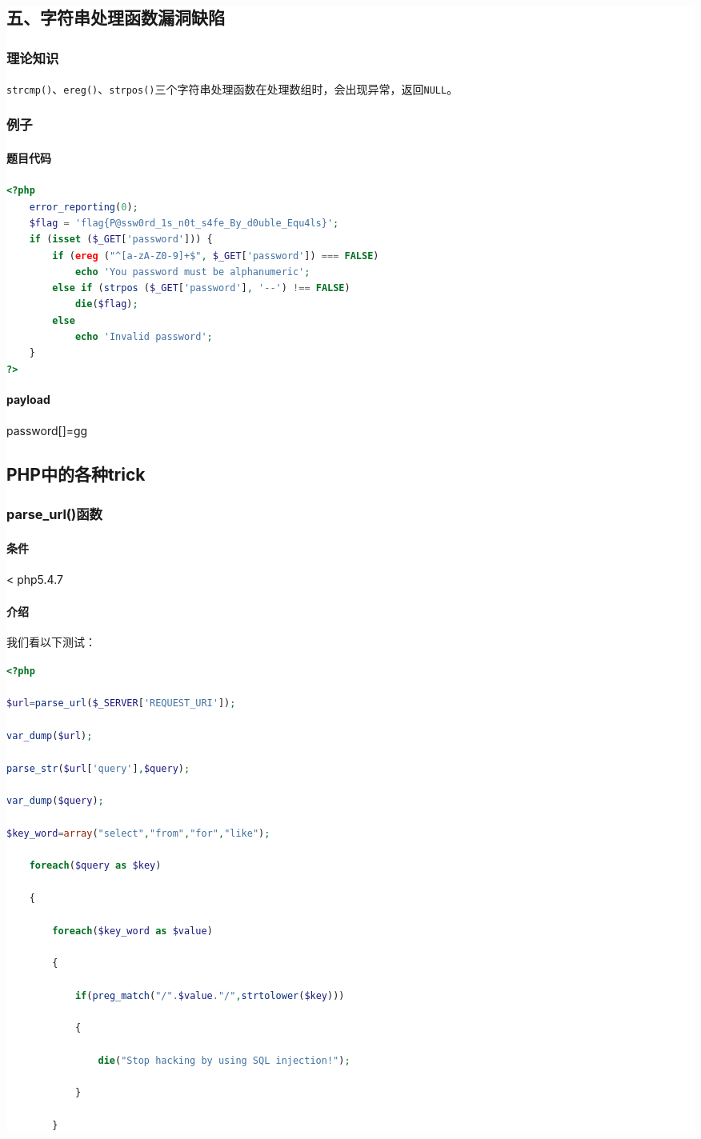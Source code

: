 ## 五、字符串处理函数漏洞缺陷
### 理论知识
`strcmp()`、`ereg()`、`strpos()`三个字符串处理函数在处理数组时，会出现异常，返回`NULL`。
### 例子
#### 题目代码
```php
<?php
    error_reporting(0);
    $flag = 'flag{P@ssw0rd_1s_n0t_s4fe_By_d0uble_Equ4ls}';
    if (isset ($_GET['password'])) {  
        if (ereg ("^[a-zA-Z0-9]+$", $_GET['password']) === FALSE)  
            echo 'You password must be alphanumeric';  
        else if (strpos ($_GET['password'], '--') !== FALSE)  
            die($flag);  
        else  
            echo 'Invalid password';  
    }  
?>
```
#### payload
password[]=gg
## PHP中的各种trick
### parse_url()函数
#### 条件
< php5.4.7
#### 介绍
我们看以下测试：
```php
<?php

$url=parse_url($_SERVER['REQUEST_URI']);

var_dump($url);

parse_str($url['query'],$query);

var_dump($query);

$key_word=array("select","from","for","like");

    foreach($query as $key)

    {

        foreach($key_word as $value)

        {

            if(preg_match("/".$value."/",strtolower($key)))

            {

                die("Stop hacking by using SQL injection!");

            }

        }

```